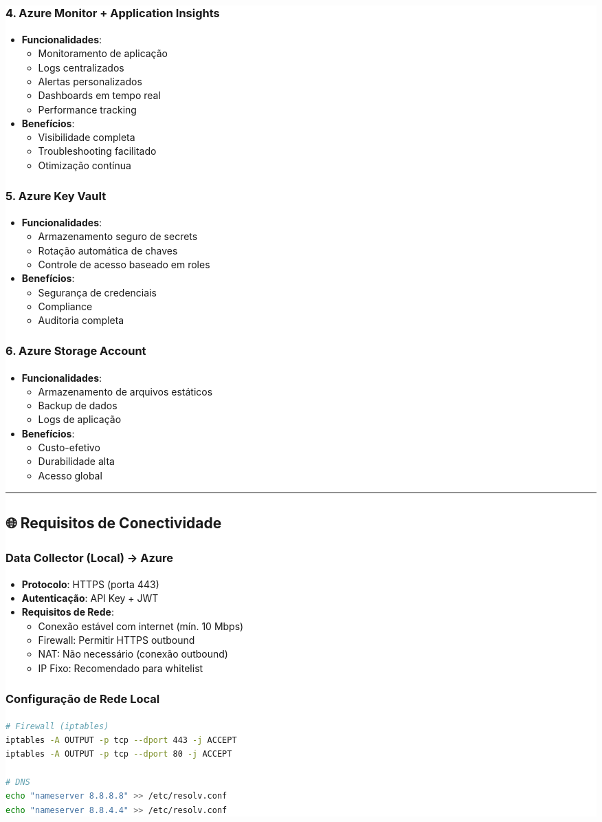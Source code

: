 ### 4. **Azure Monitor + Application Insights**
- **Funcionalidades**:
  - Monitoramento de aplicação
  - Logs centralizados
  - Alertas personalizados
  - Dashboards em tempo real
  - Performance tracking
- **Benefícios**:
  - Visibilidade completa
  - Troubleshooting facilitado
  - Otimização contínua

### 5. **Azure Key Vault**
- **Funcionalidades**:
  - Armazenamento seguro de secrets
  - Rotação automática de chaves
  - Controle de acesso baseado em roles
- **Benefícios**:
  - Segurança de credenciais
  - Compliance
  - Auditoria completa

### 6. **Azure Storage Account**
- **Funcionalidades**:
  - Armazenamento de arquivos estáticos
  - Backup de dados
  - Logs de aplicação
- **Benefícios**:
  - Custo-efetivo
  - Durabilidade alta
  - Acesso global

---

## 🌐 Requisitos de Conectividade

### Data Collector (Local) → Azure
- **Protocolo**: HTTPS (porta 443)
- **Autenticação**: API Key + JWT
- **Requisitos de Rede**:
  - Conexão estável com internet (mín. 10 Mbps)
  - Firewall: Permitir HTTPS outbound
  - NAT: Não necessário (conexão outbound)
  - IP Fixo: Recomendado para whitelist

### Configuração de Rede Local
```bash
# Firewall (iptables)
iptables -A OUTPUT -p tcp --dport 443 -j ACCEPT
iptables -A OUTPUT -p tcp --dport 80 -j ACCEPT

# DNS
echo "nameserver 8.8.8.8" >> /etc/resolv.conf
echo "nameserver 8.8.4.4" >> /etc/resolv.conf
```
